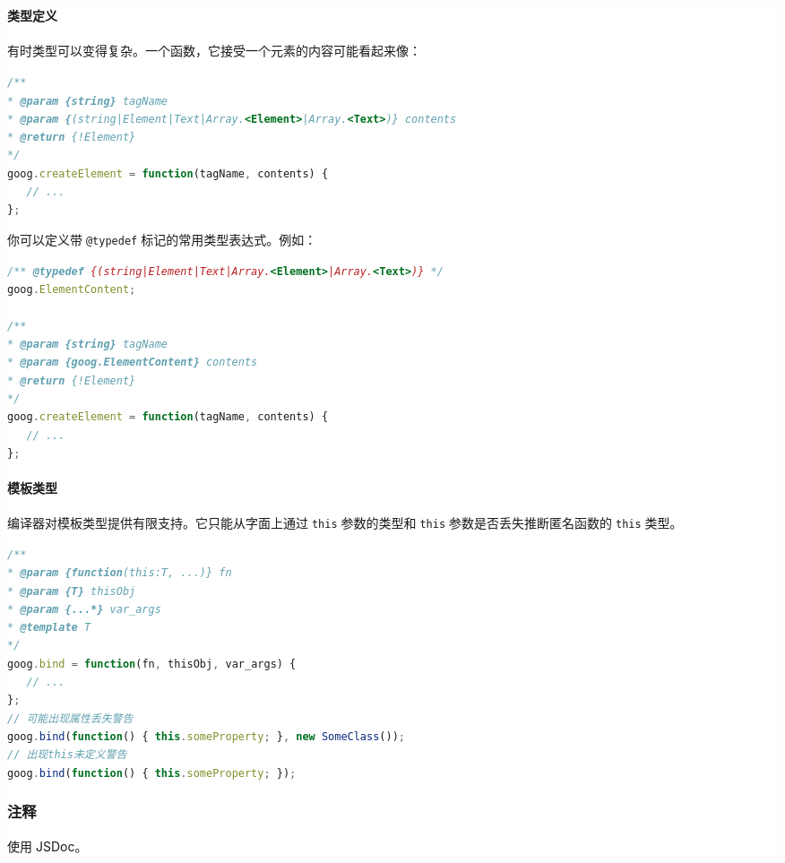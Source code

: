 #### 类型定义

有时类型可以变得复杂。一个函数，它接受一个元素的内容可能看起来像：

```js
/**
* @param {string} tagName
* @param {(string|Element|Text|Array.<Element>|Array.<Text>)} contents
* @return {!Element}
*/
goog.createElement = function(tagName, contents) {
   // ...
};
```

你可以定义带 `@typedef` 标记的常用类型表达式。例如：

```js
/** @typedef {(string|Element|Text|Array.<Element>|Array.<Text>)} */
goog.ElementContent;

/**
* @param {string} tagName
* @param {goog.ElementContent} contents
* @return {!Element}
*/
goog.createElement = function(tagName, contents) {
   // ...
};
```

#### 模板类型

编译器对模板类型提供有限支持。它只能从字面上通过 `this` 参数的类型和 `this` 参数是否丢失推断匿名函数的 `this` 类型。

```js
/**
* @param {function(this:T, ...)} fn
* @param {T} thisObj
* @param {...*} var_args
* @template T
*/
goog.bind = function(fn, thisObj, var_args) {
   // ...
};
// 可能出现属性丢失警告
goog.bind(function() { this.someProperty; }, new SomeClass());
// 出现this未定义警告
goog.bind(function() { this.someProperty; });
```

### 注释

使用 JSDoc。
